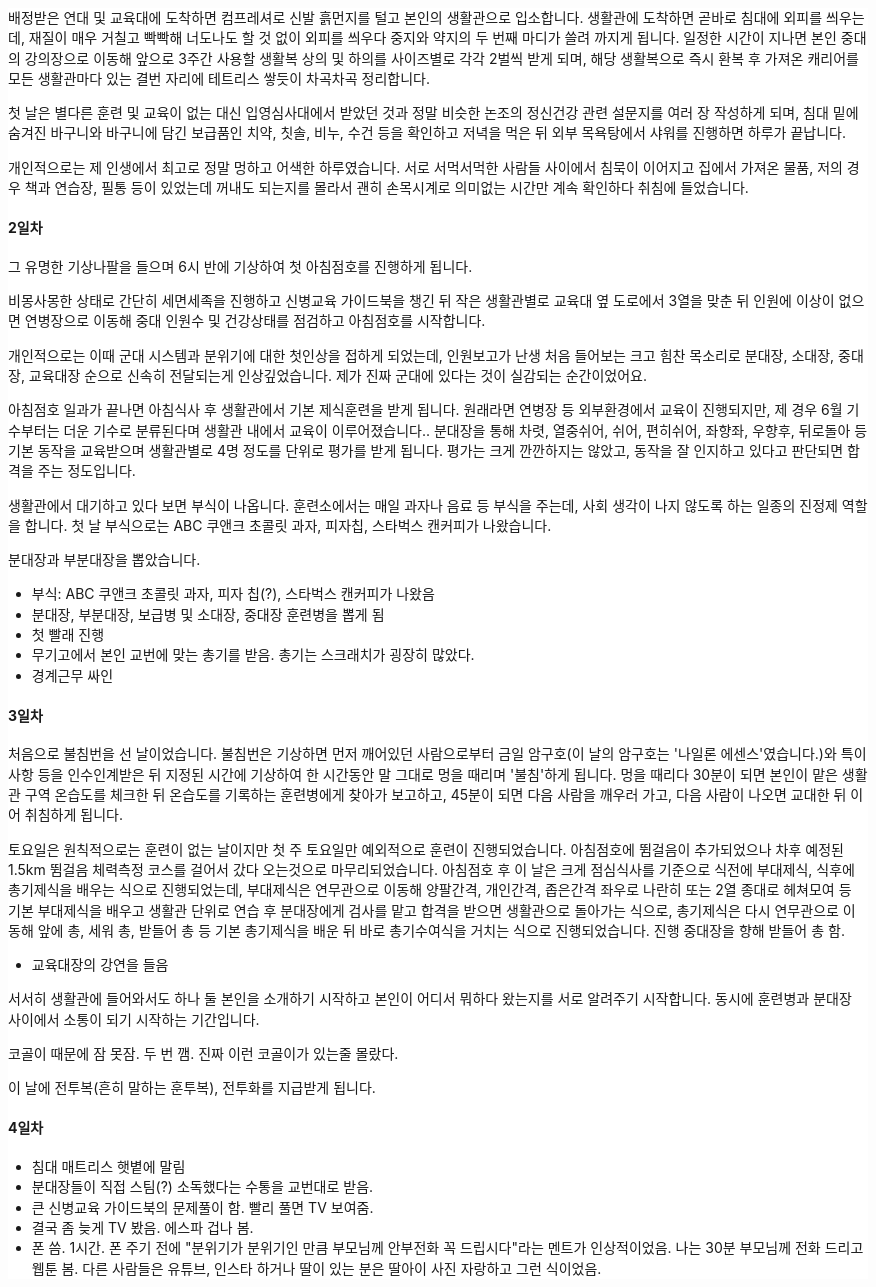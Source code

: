 배정받은 연대 및 교육대에 도착하면 컴프레셔로 신발 흙먼지를 털고 본인의 생활관으로 입소합니다. 생활관에 도착하면 곧바로 침대에 외피를 씌우는데, 재질이 매우 거칠고 빡빡해 너도나도 할 것 없이 외피를 씌우다 중지와 약지의 두 번째 마디가 쓸려 까지게 됩니다. 일정한 시간이 지나면 본인 중대의 강의장으로 이동해 앞으로 3주간 사용할 생활복 상의 및 하의를 사이즈별로 각각 2벌씩 받게 되며, 해당 생활복으로 즉시 환복 후 가져온 캐리어를 모든 생활관마다 있는 결번 자리에 테트리스 쌓듯이 차곡차곡 정리합니다.

첫 날은 별다른 훈련 및 교육이 없는 대신 입영심사대에서 받았던 것과 정말 비슷한 논조의 정신건강 관련 설문지를 여러 장 작성하게 되며, 침대 밑에 숨겨진 바구니와 바구니에 담긴 보급품인 치약, 칫솔, 비누, 수건 등을 확인하고 저녁을 먹은 뒤 외부 목욕탕에서 샤워를 진행하면 하루가 끝납니다.

개인적으로는 제 인생에서 최고로 정말 멍하고 어색한 하루였습니다. 서로 서먹서먹한 사람들 사이에서 침묵이 이어지고 집에서 가져온 물품, 저의 경우 책과 연습장, 필통 등이 있었는데 꺼내도 되는지를 몰라서 괜히 손목시계로 의미없는 시간만 계속 확인하다 취침에 들었습니다.

#### **2일차**

그 유명한 기상나팔을 들으며 6시 반에 기상하여 첫 아침점호를 진행하게 됩니다.

비몽사몽한 상태로 간단히 세면세족을 진행하고 신병교육 가이드북을 챙긴 뒤 작은 생활관별로 교육대 옆 도로에서 3열을 맞춘 뒤 인원에 이상이 없으면 연병장으로 이동해 중대 인원수 및 건강상태를 점검하고 아침점호를 시작합니다.

개인적으로는 이때 군대 시스템과 분위기에 대한 첫인상을 접하게 되었는데, 인원보고가 난생 처음 들어보는 크고 힘찬 목소리로 분대장, 소대장, 중대장, 교육대장 순으로 신속히 전달되는게 인상깊었습니다. 제가 진짜 군대에 있다는 것이 실감되는 순간이었어요.

아침점호 일과가 끝나면 아침식사 후 생활관에서 기본 제식훈련을 받게 됩니다. 원래라면 연병장 등 외부환경에서 교육이 진행되지만, 제 경우 6월 기수부터는 더운 기수로 분류된다며 생활관 내에서 교육이 이루어졌습니다.. 분대장을 통해 차렷, 열중쉬어, 쉬어, 편히쉬어, 좌향좌, 우향후, 뒤로돌아 등 기본 동작을 교육받으며 생활관별로 4명 정도를 단위로 평가를 받게 됩니다. 평가는 크게 깐깐하지는 않았고, 동작을 잘 인지하고 있다고 판단되면 합격을 주는 정도입니다.

생활관에서 대기하고 있다 보면 부식이 나옵니다. 훈련소에서는 매일 과자나 음료 등 부식을 주는데, 사회 생각이 나지 않도록 하는 일종의 진정제 역할을 합니다. 첫 날 부식으로는 ABC 쿠앤크 초콜릿 과자, 피자칩, 스타벅스 캔커피가 나왔습니다.

분대장과 부분대장을 뽑았습니다.

- 부식: ABC 쿠앤크 초콜릿 과자, 피자 칩(?), 스타벅스 캔커피가 나왔음
- 분대장, 부분대장, 보급병 및 소대장, 중대장 훈련병을 뽑게 됨
- 첫 빨래 진행
- 무기고에서 본인 교번에 맞는 총기를 받음. 총기는 스크래치가 굉장히 많았다.
- 경계근무 싸인

#### **3일차**

처음으로 불침번을 선 날이었습니다. 불침번은 기상하면 먼저 깨어있던 사람으로부터 금일 암구호(이 날의 암구호는 '나일론 에센스'였습니다.)와 특이사항 등을 인수인계받은 뒤 지정된 시간에 기상하여 한 시간동안 말 그대로 멍을 때리며 '불침'하게 됩니다. 멍을 때리다 30분이 되면 본인이 맡은 생활관 구역 온습도를 체크한 뒤 온습도를 기록하는 훈련병에게 찾아가 보고하고, 45분이 되면 다음 사람을 깨우러 가고, 다음 사람이 나오면 교대한 뒤 이어 취침하게 됩니다.

토요일은 원칙적으로는 훈련이 없는 날이지만 첫 주 토요일만 예외적으로 훈련이 진행되었습니다. 아침점호에 뜀걸음이 추가되었으나 차후 예정된 1.5km 뜀걸음 체력측정 코스를 걸어서 갔다 오는것으로 마무리되었습니다. 아침점호 후 이 날은 크게 점심식사를 기준으로 식전에 부대제식, 식후에 총기제식을 배우는 식으로 진행되었는데, 부대제식은 연무관으로 이동해 양팔간격, 개인간격, 좁은간격 좌우로 나란히 또는 2열 종대로 헤쳐모여 등 기본 부대제식을 배우고 생활관 단위로 연습 후 분대장에게 검사를 맡고 합격을 받으면 생활관으로 돌아가는 식으로, 총기제식은 다시 연무관으로 이동해 앞에 총, 세워 총, 받들어 총 등 기본 총기제식을 배운 뒤 바로 총기수여식을 거치는 식으로 진행되었습니다. 진행 중대장을 향해 받들어 총 함.
- 교육대장의 강연을 들음

서서히 생활관에 들어와서도 하나 둘 본인을 소개하기 시작하고 본인이 어디서 뭐하다 왔는지를 서로 알려주기 시작합니다. 동시에 훈련병과 분대장 사이에서 소통이 되기 시작하는 기간입니다.

코골이 때문에 잠 못잠. 두 번 깸. 진짜 이런 코골이가 있는줄 몰랐다.

이 날에 전투복(흔히 말하는 훈투복), 전투화를 지급받게 됩니다.

#### **4일차**

- 침대 매트리스 햇볕에 말림
- 분대장들이 직접 스팀(?) 소독했다는 수통을 교번대로 받음.
- 큰 신병교육 가이드북의 문제풀이 함. 빨리 풀면 TV 보여줌.
- 결국 좀 늦게 TV 봤음. 에스파 겁나 봄.
- 폰 씀. 1시간. 폰 주기 전에 "분위기가 분위기인 만큼 부모님께 안부전화 꼭 드립시다"라는 멘트가 인상적이었음. 나는 30분 부모님께 전화 드리고 웹툰 봄. 다른 사람들은 유튜브, 인스타 하거나 딸이 있는 분은 딸아이 사진 자랑하고 그런 식이었음.
